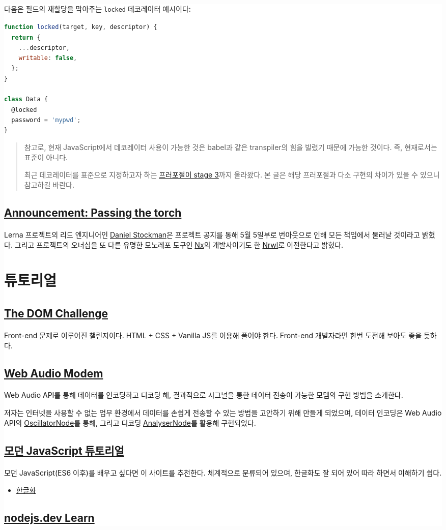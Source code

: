 다음은 필드의 재할당을 막아주는 `locked` 데코레이터 예시이다:

```js
function locked(target, key, descriptor) {
  return {
    ...descriptor,
    writable: false,
  };
}

class Data {
  @locked
  password = 'mypwd';
}
```

> 참고로, 현재 JavaScript에서 데코레이터 사용이 가능한 것은 babel과 같은 transpiler의 힘을 빌렸기 때문에 가능한 것이다. 즉, 현재로서는 표준이 아니다.
> 
> 최근 데코레이터를 표준으로 지정하고자 하는 [프러포절이 stage 3](https://github.com/tc39/proposal-decorators)까지 올라왔다. 본 글은 해당 프러포절과 다소 구현의 차이가 있을 수 있으니 참고하길 바란다.

## [Announcement: Passing the torch](https://github.com/lerna/lerna/issues/3121)

Lerna 프로젝트의 리드 엔지니어인 [Daniel Stockman](https://github.com/evocateur)은 프로젝트 공지를 통해 5월 5일부로 번아웃으로 인해 모든 책임에서 물러날 것이라고 밝혔다. 그리고 프로젝트의 오너십을 또 다른 유명한 모노레포 도구인 [Nx](https://nx.dev/)의 개발사이기도 한 [Nrwl](https://nrwl.io/)로 이전한다고 밝혔다.

# 튜토리얼

## [The DOM Challenge](https://github.com/devkodeio/the-dom-challenge)
Front-end 문제로 이루어진 챌린지이다. HTML + CSS + Vanilla JS를 이용해 풀어야 한다.
Front-end 개발자라면 한번 도전해 보아도 좋을 듯하다.

## [Web Audio Modem](https://martinmelhus.com/web-audio-modem)

Web Audio API를 통해 데이터를 인코딩하고 디코딩 해, 결과적으로 시그널을 통한 데이터 전송이 가능한 모뎀의 구현 방법을 소개한다.

저자는 인터넷을 사용할 수 없는 업무 환경에서 데이터를 손쉽게 전송할 수 있는 방법을 고안하기 위해 만들게 되었으며, 데이터 인코딩은 Web Audio API의 [OscillatorNode](https://developer.mozilla.org/en/docs/Web/API/OscillatorNode)를 통해, 그리고 디코딩 [AnalyserNode](https://developer.mozilla.org/en/docs/Web/API/AnalyserNode)를 활용해 구현되었다.

## [모던 JavaScript 튜토리얼](https://javascript.info/)

모던 JavaScript(ES6 이후)를 배우고 싶다면 이 사이트를 추천한다.
체계적으로 분류되어 있으며, 한글화도 잘 되어 있어 따라 하면서 이해하기 쉽다.
* [한글화](https://ko.javascript.info/)

## [nodejs.dev Learn](https://nodejs.dev/learn)
